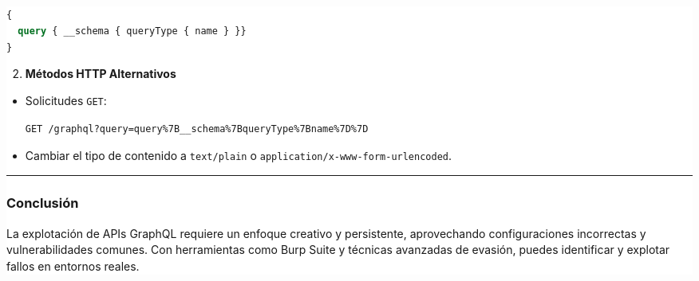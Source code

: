 ```graphql
{
  query { __schema { queryType { name } }}
}
```

2. **Métodos HTTP Alternativos**

*   Solicitudes `GET`:

    ```http
    GET /graphql?query=query%7B__schema%7BqueryType%7Bname%7D%7D
    ```
* Cambiar el tipo de contenido a `text/plain` o `application/x-www-form-urlencoded`.

***

### **Conclusión**

La explotación de APIs GraphQL requiere un enfoque creativo y persistente, aprovechando configuraciones incorrectas y vulnerabilidades comunes. Con herramientas como Burp Suite y técnicas avanzadas de evasión, puedes identificar y explotar fallos en entornos reales.
